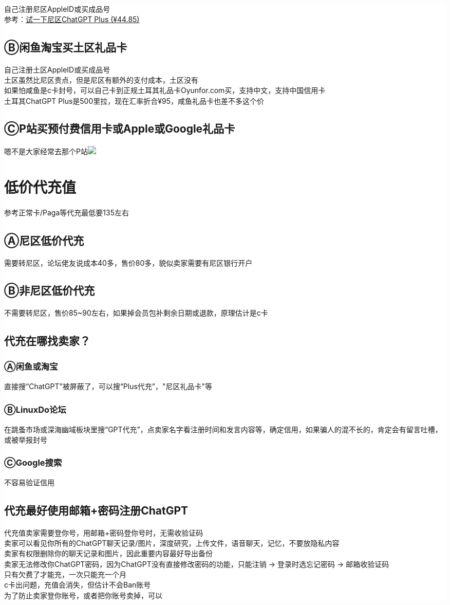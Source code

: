 自己注册尼区AppleID或买成品号  
参考：[试一下尼区ChatGPT Plus (¥44.85)](https://linux.do/t/topic/617031)

[](#p-5627931-h-38)Ⓑ闲鱼淘宝买土区礼品卡
------------------------------

自己注册土区AppleID或买成品号  
土区虽然比尼区贵点，但是尼区有额外的支付成本，土区没有  
如果怕咸鱼是c卡封号，可以自己卡到正规土耳其礼品卡Oyunfor.com买，支持中文，支持中国信用卡  
土耳其ChatGPT Plus是500里拉，现在汇率折合¥95，咸鱼礼品卡也差不多这个价

[](#p-5627931-papplegoogle-39)ⒸP站买预付费信用卡或Apple或Google礼品卡
--------------------------------------------------------

嗯不是大家经常去那个P站![](https://linux.do/images/emoji/twemoji/joy.png?v=14)

[](#p-5627931-h-40)低价代充值
========================

参考正常卡/Paga等代充最低要135左右

[](#p-5627931-h-41)Ⓐ尼区低价代充
--------------------------

需要转尼区，论坛佬友说成本40多，售价80多，貌似卖家需要有尼区银行开户

[](#p-5627931-h-42)Ⓑ非尼区低价代充
---------------------------

不需要转尼区，售价85~90左右，如果掉会员包补剩余日期或退款，原理估计是c卡

[](#p-5627931-h-43)代充在哪找卖家？
---------------------------

### [](#p-5627931-h-44)Ⓐ闲鱼或淘宝

直接搜“ChatGPT”被屏蔽了，可以搜“Plus代充”，"尼区礼品卡"等

### [](#p-5627931-linuxdo-45)ⒷLinuxDo论坛

在跳蚤市场或深海幽域板块里搜“GPT代充”，点卖家名字看注册时间和发言内容等，确定信用，如果骗人的混不长的，肯定会有留言吐槽，或被举报封号

### [](#p-5627931-google-46)ⒸGoogle搜索

不容易验证信用

[](#p-5627931-chatgpt-47)代充最好使用邮箱+密码注册ChatGPT
---------------------------------------------

代充值卖家需要登你号，用邮箱+密码登你号时，无需收验证码  
卖家可以看见你所有的ChatGPT聊天记录/图片，深度研究，上传文件，语音聊天，记忆，不要放隐私内容  
卖家有权限删除你的聊天记录和图片，因此重要内容最好导出备份  
卖家无法修改你ChatGPT密码，因为ChatGPT没有直接修改密码的功能，只能注销 → 登录时选忘记密码 → 邮箱收验证码  
只有欠费了才能充，一次只能充一个月  
c卡出问题，充值会消失，但估计不会Ban账号  
为了防止卖家登你账号，或者把你账号卖掉，可以
